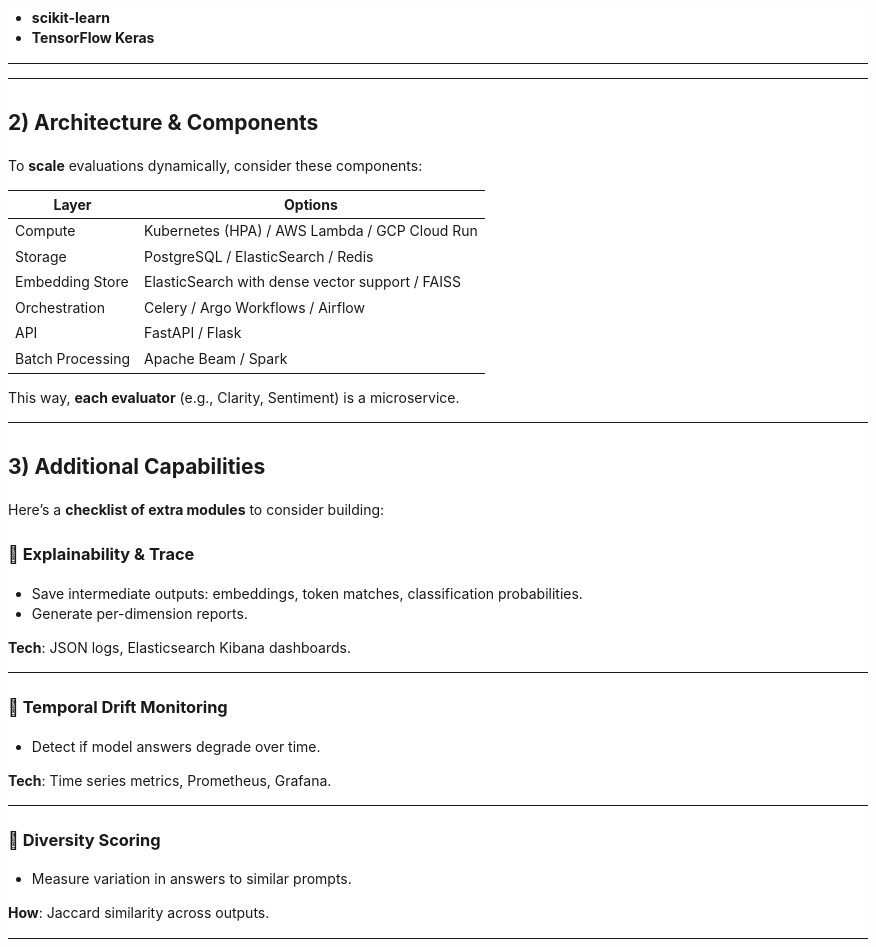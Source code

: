   * **scikit-learn**
  * **TensorFlow Keras**

---

---

## 2) Architecture & Components

To **scale** evaluations dynamically, consider these components:

| Layer            | Options                                         |
| ---------------- | ----------------------------------------------- |
| Compute          | Kubernetes (HPA) / AWS Lambda / GCP Cloud Run   |
| Storage          | PostgreSQL / ElasticSearch / Redis              |
| Embedding Store  | ElasticSearch with dense vector support / FAISS |
| Orchestration    | Celery / Argo Workflows / Airflow               |
| API              | FastAPI / Flask                                 |
| Batch Processing | Apache Beam / Spark                             |

This way, **each evaluator** (e.g., Clarity, Sentiment) is a microservice.

---

## 3) Additional Capabilities

Here’s a **checklist of extra modules** to consider building:

### 📌 **Explainability & Trace**

* Save intermediate outputs: embeddings, token matches, classification probabilities.
* Generate per-dimension reports.

**Tech**: JSON logs, Elasticsearch Kibana dashboards.

---

### 📌 **Temporal Drift Monitoring**

* Detect if model answers degrade over time.

**Tech**: Time series metrics, Prometheus, Grafana.

---

### 📌 **Diversity Scoring**

* Measure variation in answers to similar prompts.

**How**: Jaccard similarity across outputs.

---